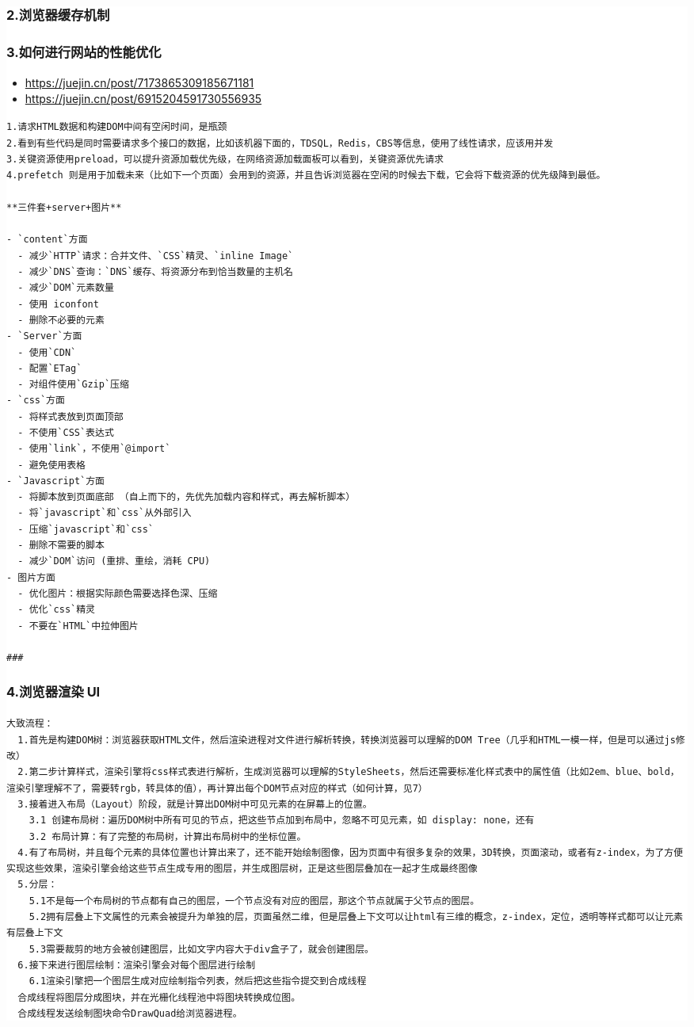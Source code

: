 ### 2.浏览器缓存机制

### 3.如何进行网站的性能优化

- https://juejin.cn/post/7173865309185671181
- https://juejin.cn/post/6915204591730556935

```
1.请求HTML数据和构建DOM中间有空闲时间，是瓶颈
2.看到有些代码是同时需要请求多个接口的数据，比如该机器下面的，TDSQL，Redis，CBS等信息，使用了线性请求，应该用并发
3.关键资源使用preload，可以提升资源加载优先级，在网络资源加载面板可以看到，关键资源优先请求
4.prefetch 则是用于加载未来（比如下一个页面）会用到的资源，并且告诉浏览器在空闲的时候去下载，它会将下载资源的优先级降到最低。

**三件套+server+图片**

- `content`方面
  - 减少`HTTP`请求：合并文件、`CSS`精灵、`inline Image`
  - 减少`DNS`查询：`DNS`缓存、将资源分布到恰当数量的主机名
  - 减少`DOM`元素数量
  - 使用 iconfont
  - 删除不必要的元素
- `Server`方面
  - 使用`CDN`
  - 配置`ETag`
  - 对组件使用`Gzip`压缩
- `css`方面
  - 将样式表放到页面顶部
  - 不使用`CSS`表达式
  - 使用`link`，不使用`@import`
  - 避免使用表格
- `Javascript`方面
  - 将脚本放到页面底部 （自上而下的，先优先加载内容和样式，再去解析脚本）
  - 将`javascript`和`css`从外部引入
  - 压缩`javascript`和`css`
  - 删除不需要的脚本
  - 减少`DOM`访问 (重排、重绘，消耗 CPU)
- 图片方面
  - 优化图片：根据实际颜色需要选择色深、压缩
  - 优化`css`精灵
  - 不要在`HTML`中拉伸图片

### 
```

### 4.浏览器渲染 UI

```
大致流程：
  1.首先是构建DOM树：浏览器获取HTML文件，然后渲染进程对文件进行解析转换，转换浏览器可以理解的DOM Tree（几乎和HTML一模一样，但是可以通过js修改）
  2.第二步计算样式，渲染引擎将css样式表进行解析，生成浏览器可以理解的StyleSheets，然后还需要标准化样式表中的属性值（比如2em、blue、bold，渲染引擎理解不了，需要转rgb，转具体的值），再计算出每个DOM节点对应的样式（如何计算，见7）
  3.接着进入布局（Layout）阶段，就是计算出DOM树中可见元素的在屏幕上的位置。
  	3.1 创建布局树：遍历DOM树中所有可见的节点，把这些节点加到布局中，忽略不可见元素，如 display: none，还有
  	3.2 布局计算：有了完整的布局树，计算出布局树中的坐标位置。
  4.有了布局树，并且每个元素的具体位置也计算出来了，还不能开始绘制图像，因为页面中有很多复杂的效果，3D转换，页面滚动，或者有z-index，为了方便实现这些效果，渲染引擎会给这些节点生成专用的图层，并生成图层树，正是这些图层叠加在一起才生成最终图像
  5.分层：
  	5.1不是每一个布局树的节点都有自己的图层，一个节点没有对应的图层，那这个节点就属于父节点的图层。
  	5.2拥有层叠上下文属性的元素会被提升为单独的层，页面虽然二维，但是层叠上下文可以让html有三维的概念，z-index，定位，透明等样式都可以让元素有层叠上下文
  	5.3需要裁剪的地方会被创建图层，比如文字内容大于div盒子了，就会创建图层。
  6.接下来进行图层绘制：渲染引擎会对每个图层进行绘制
  	6.1渲染引擎把一个图层生成对应绘制指令列表，然后把这些指令提交到合成线程
  合成线程将图层分成图块，并在光栅化线程池中将图块转换成位图。
  合成线程发送绘制图块命令DrawQuad给浏览器进程。
```